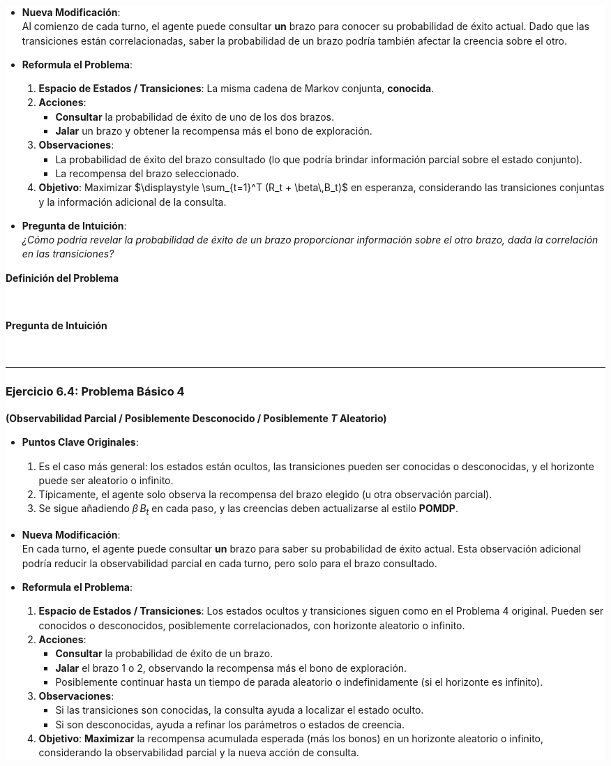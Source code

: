 - **Nueva Modificación**:  
  Al comienzo de cada turno, el agente puede consultar **un** brazo para conocer su probabilidad de éxito actual. Dado que las transiciones están correlacionadas, saber la probabilidad de un brazo podría también afectar la creencia sobre el otro.

- **Reformula el Problema**:  
  1. **Espacio de Estados / Transiciones**: La misma cadena de Markov conjunta, **conocida**.  
  2. **Acciones**:  
     - **Consultar** la probabilidad de éxito de uno de los dos brazos.  
     - **Jalar** un brazo y obtener la recompensa más el bono de exploración.  
  3. **Observaciones**:  
     - La probabilidad de éxito del brazo consultado (lo que podría brindar información parcial sobre el estado conjunto).  
     - La recompensa del brazo seleccionado.  
  4. **Objetivo**: Maximizar $\displaystyle \sum_{t=1}^T (R_t + \beta\,B_t)$ en esperanza, considerando las transiciones conjuntas y la información adicional de la consulta.  

- **Pregunta de Intuición**:  
  *¿Cómo podría revelar la probabilidad de éxito de un brazo proporcionar información sobre el otro brazo, dada la correlación en las transiciones?*  

**Definición del Problema**
```


```

**Pregunta de Intuición**
```


```
---

### **Ejercicio 6.4: Problema Básico 4**  
**(Observabilidad Parcial / Posiblemente Desconocido / Posiblemente $T$ Aleatorio)**

- **Puntos Clave Originales**:  
  1. Es el caso más general: los estados están ocultos, las transiciones pueden ser conocidas o desconocidas, y el horizonte puede ser aleatorio o infinito.  
  2. Típicamente, el agente solo observa la recompensa del brazo elegido (u otra observación parcial).  
  3. Se sigue añadiendo $\beta\,B_t$ en cada paso, y las creencias deben actualizarse al estilo **POMDP**.

- **Nueva Modificación**:  
  En cada turno, el agente puede consultar **un** brazo para saber su probabilidad de éxito actual. Esta observación adicional podría reducir la observabilidad parcial en cada turno, pero solo para el brazo consultado.

- **Reformula el Problema**:  
  1. **Espacio de Estados / Transiciones**: Los estados ocultos y transiciones siguen como en el Problema 4 original. Pueden ser conocidos o desconocidos, posiblemente correlacionados, con horizonte aleatorio o infinito.  
  2. **Acciones**:  
     - **Consultar** la probabilidad de éxito de un brazo.  
     - **Jalar** el brazo 1 o 2, observando la recompensa más el bono de exploración.  
     - Posiblemente continuar hasta un tiempo de parada aleatorio o indefinidamente (si el horizonte es infinito).  
  3. **Observaciones**:  
     - Si las transiciones son conocidas, la consulta ayuda a localizar el estado oculto.  
     - Si son desconocidas, ayuda a refinar los parámetros o estados de creencia.  
  4. **Objetivo**: **Maximizar** la recompensa acumulada esperada (más los bonos) en un horizonte aleatorio o infinito, considerando la observabilidad parcial y la nueva acción de consulta.  

